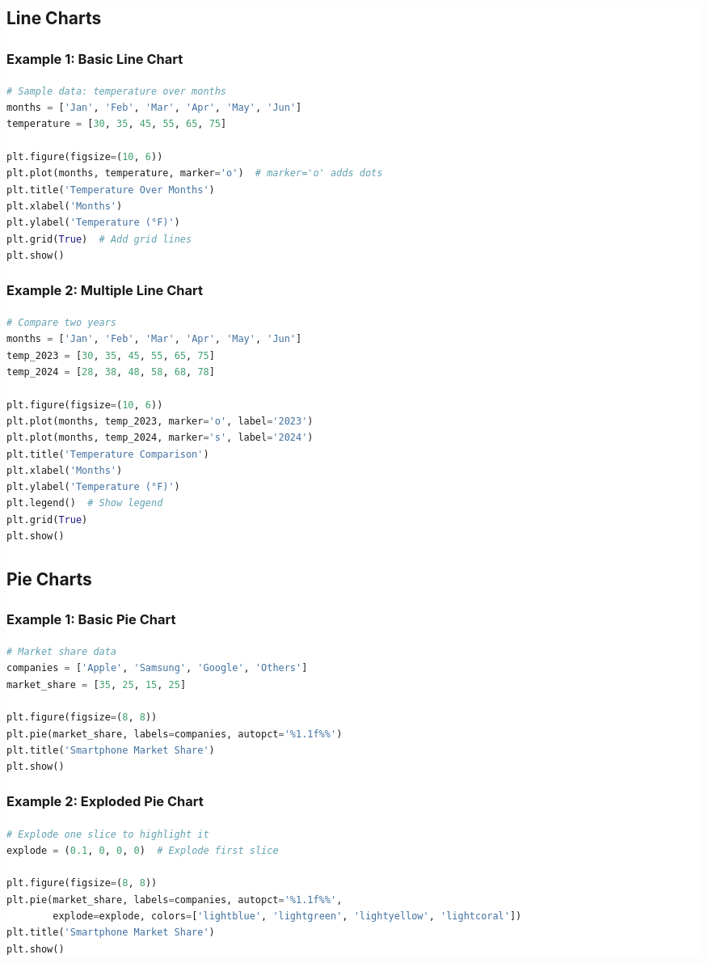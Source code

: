 ## Line Charts

### Example 1: Basic Line Chart
```python
# Sample data: temperature over months
months = ['Jan', 'Feb', 'Mar', 'Apr', 'May', 'Jun']
temperature = [30, 35, 45, 55, 65, 75]

plt.figure(figsize=(10, 6))
plt.plot(months, temperature, marker='o')  # marker='o' adds dots
plt.title('Temperature Over Months')
plt.xlabel('Months')
plt.ylabel('Temperature (°F)')
plt.grid(True)  # Add grid lines
plt.show()
```

### Example 2: Multiple Line Chart
```python
# Compare two years
months = ['Jan', 'Feb', 'Mar', 'Apr', 'May', 'Jun']
temp_2023 = [30, 35, 45, 55, 65, 75]
temp_2024 = [28, 38, 48, 58, 68, 78]

plt.figure(figsize=(10, 6))
plt.plot(months, temp_2023, marker='o', label='2023')
plt.plot(months, temp_2024, marker='s', label='2024')
plt.title('Temperature Comparison')
plt.xlabel('Months')
plt.ylabel('Temperature (°F)')
plt.legend()  # Show legend
plt.grid(True)
plt.show()
```

## Pie Charts

### Example 1: Basic Pie Chart
```python
# Market share data
companies = ['Apple', 'Samsung', 'Google', 'Others']
market_share = [35, 25, 15, 25]

plt.figure(figsize=(8, 8))
plt.pie(market_share, labels=companies, autopct='%1.1f%%')
plt.title('Smartphone Market Share')
plt.show()
```

### Example 2: Exploded Pie Chart
```python
# Explode one slice to highlight it
explode = (0.1, 0, 0, 0)  # Explode first slice

plt.figure(figsize=(8, 8))
plt.pie(market_share, labels=companies, autopct='%1.1f%%', 
        explode=explode, colors=['lightblue', 'lightgreen', 'lightyellow', 'lightcoral'])
plt.title('Smartphone Market Share')
plt.show()
```
